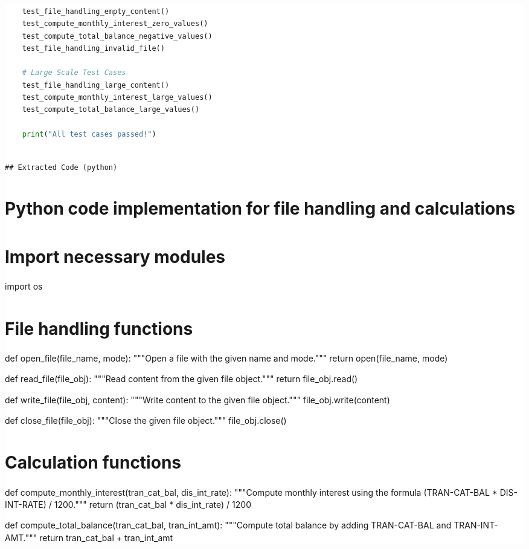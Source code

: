 ```python
    test_file_handling_empty_content()
    test_compute_monthly_interest_zero_values()
    test_compute_total_balance_negative_values()
    test_file_handling_invalid_file()
    
    # Large Scale Test Cases
    test_file_handling_large_content()
    test_compute_monthly_interest_large_values()
    test_compute_total_balance_large_values()
    
    print("All test cases passed!")
```
```

## Extracted Code (python)

```
# Python code implementation for file handling and calculations

# Import necessary modules
import os

# File handling functions
def open_file(file_name, mode):
    """Open a file with the given name and mode."""
    return open(file_name, mode)

def read_file(file_obj):
    """Read content from the given file object."""
    return file_obj.read()

def write_file(file_obj, content):
    """Write content to the given file object."""
    file_obj.write(content)

def close_file(file_obj):
    """Close the given file object."""
    file_obj.close()

# Calculation functions
def compute_monthly_interest(tran_cat_bal, dis_int_rate):
    """Compute monthly interest using the formula (TRAN-CAT-BAL * DIS-INT-RATE) / 1200."""
    return (tran_cat_bal * dis_int_rate) / 1200

def compute_total_balance(tran_cat_bal, tran_int_amt):
    """Compute total balance by adding TRAN-CAT-BAL and TRAN-INT-AMT."""
    return tran_cat_bal + tran_int_amt
